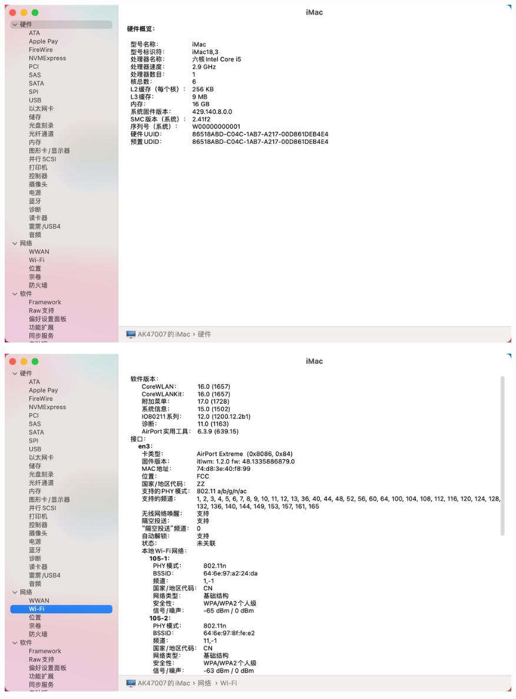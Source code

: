 ![image-20210925215108768](images/image-20210925215108768.png)

![image-20210925215114339](images/image-20210925215114339.png)

